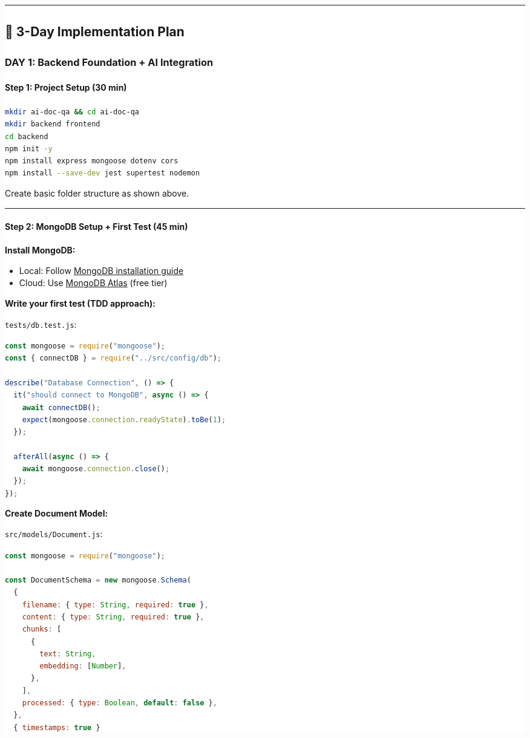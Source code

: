 
---

## 📅 3-Day Implementation Plan

### **DAY 1: Backend Foundation + AI Integration**

#### **Step 1: Project Setup (30 min)**

```bash
mkdir ai-doc-qa && cd ai-doc-qa
mkdir backend frontend
cd backend
npm init -y
npm install express mongoose dotenv cors
npm install --save-dev jest supertest nodemon
```

Create basic folder structure as shown above.

---

#### **Step 2: MongoDB Setup + First Test (45 min)**

**Install MongoDB:**

- Local: Follow [MongoDB installation guide](https://docs.mongodb.com/manual/installation/)
- Cloud: Use [MongoDB Atlas](https://www.mongodb.com/cloud/atlas) (free tier)

**Write your first test (TDD approach):**

`tests/db.test.js`:

```javascript
const mongoose = require("mongoose");
const { connectDB } = require("../src/config/db");

describe("Database Connection", () => {
  it("should connect to MongoDB", async () => {
    await connectDB();
    expect(mongoose.connection.readyState).toBe(1);
  });

  afterAll(async () => {
    await mongoose.connection.close();
  });
});
```

**Create Document Model:**

`src/models/Document.js`:

```javascript
const mongoose = require("mongoose");

const DocumentSchema = new mongoose.Schema(
  {
    filename: { type: String, required: true },
    content: { type: String, required: true },
    chunks: [
      {
        text: String,
        embedding: [Number],
      },
    ],
    processed: { type: Boolean, default: false },
  },
  { timestamps: true }
```